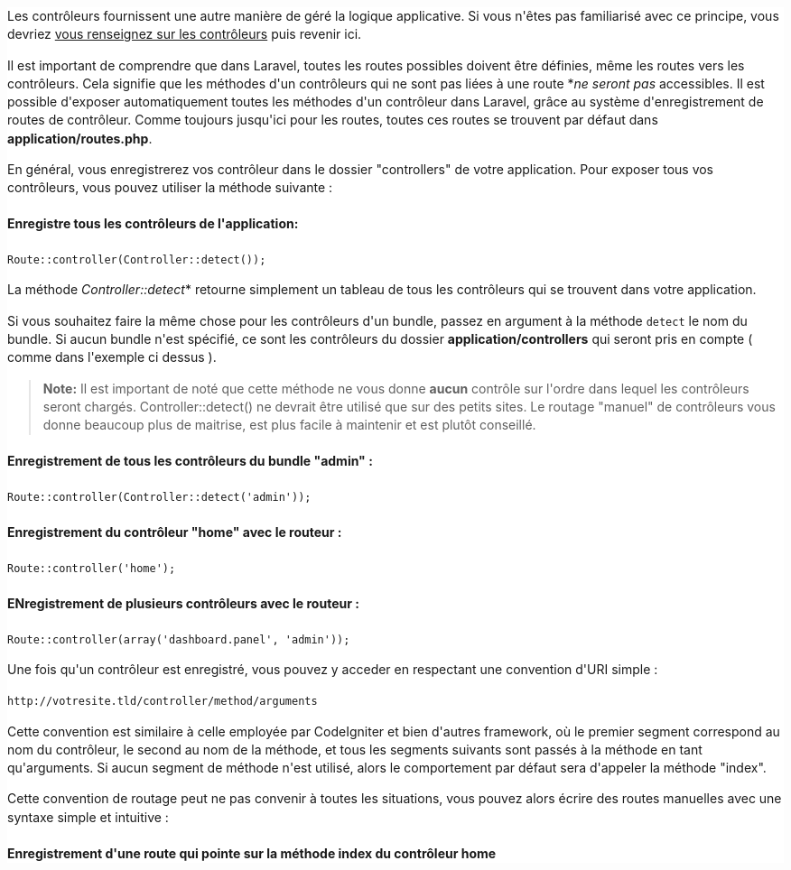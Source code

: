 Les contrôleurs fournissent une autre manière de géré la logique applicative. Si vous n'êtes pas familiarisé avec  ce principe, vous devriez [vous renseignez sur les contrôleurs](/guides/doc/v3/controleurs) puis revenir ici.

Il est important de comprendre que dans Laravel, toutes les routes possibles doivent être définies, même les routes vers les contrôleurs. Cela signifie que les méthodes d'un contrôleurs qui ne sont pas liées à une route **ne seront pas* accessibles. Il est possible d'exposer automatiquement toutes les méthodes d'un contrôleur dans Laravel, grâce au système d'enregistrement de routes de contrôleur. Comme toujours jusqu'ici pour les routes, toutes ces routes se trouvent par défaut dans **application/routes.php**.

En général, vous enregistrerez vos contrôleur dans le dossier "controllers" de votre application. Pour exposer tous vos contrôleurs, vous pouvez utiliser la méthode suivante :

#### Enregistre tous les contrôleurs de l'application:

    Route::controller(Controller::detect());

La méthode *Controller::detect** retourne simplement un tableau de tous les contrôleurs qui se trouvent dans votre application.

Si vous souhaitez faire la même chose pour les contrôleurs d'un bundle, passez en argument à la méthode `detect` le nom du bundle. Si aucun bundle n'est spécifié, ce sont les contrôleurs  du dossier **application/controllers** qui seront pris en compte ( comme dans l'exemple ci dessus ).

> **Note:** Il est important de noté que cette méthode ne vous donne **aucun** contrôle sur l'ordre dans lequel les contrôleurs seront chargés. Controller::detect() ne devrait être utilisé que sur des petits sites. Le routage "manuel" de contrôleurs vous donne beaucoup plus de maitrise, est plus facile à maintenir et est plutôt conseillé.

#### Enregistrement de tous les contrôleurs du bundle "admin" :

    Route::controller(Controller::detect('admin'));

#### Enregistrement du contrôleur "home" avec le routeur :

    Route::controller('home');

#### ENregistrement de plusieurs contrôleurs avec le routeur :

    Route::controller(array('dashboard.panel', 'admin'));

Une fois qu'un contrôleur est enregistré, vous pouvez y acceder en respectant une convention d'URI simple :

    http://votresite.tld/controller/method/arguments

Cette convention est similaire à celle employée par CodeIgniter et bien d'autres framework, où le premier segment correspond au nom du contrôleur, le second au nom de la méthode, et tous les segments suivants sont passés à la méthode en tant qu'arguments. Si aucun segment de méthode n'est utilisé, alors le comportement par défaut sera d'appeler la méthode "index".

Cette convention de routage peut ne pas convenir à toutes les situations, vous pouvez alors écrire des routes manuelles avec une syntaxe simple et intuitive :

#### Enregistrement d'une route qui pointe sur la méthode index du contrôleur home
